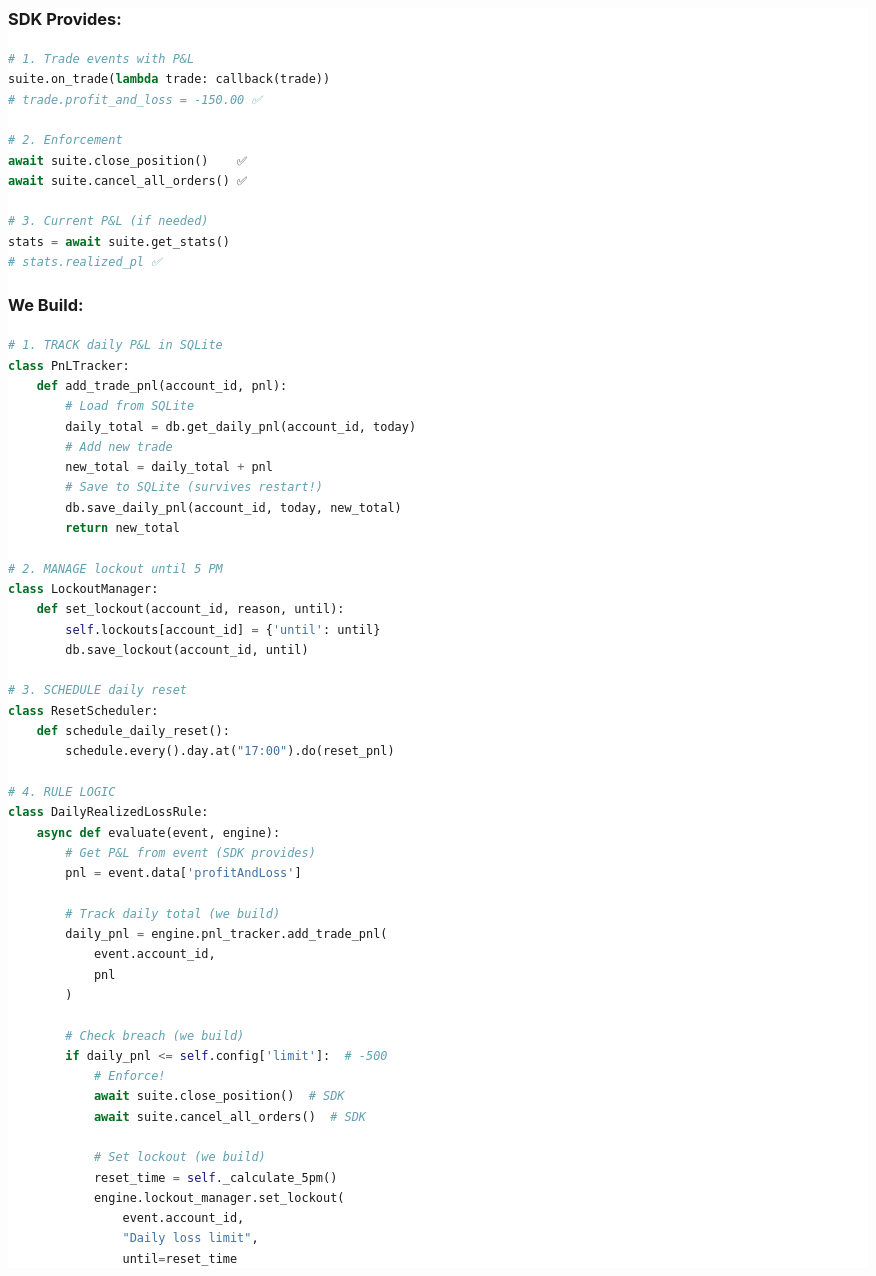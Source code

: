 ### SDK Provides:
```python
# 1. Trade events with P&L
suite.on_trade(lambda trade: callback(trade))
# trade.profit_and_loss = -150.00 ✅

# 2. Enforcement
await suite.close_position()    ✅
await suite.cancel_all_orders() ✅

# 3. Current P&L (if needed)
stats = await suite.get_stats()
# stats.realized_pl ✅
```

### We Build:
```python
# 1. TRACK daily P&L in SQLite
class PnLTracker:
    def add_trade_pnl(account_id, pnl):
        # Load from SQLite
        daily_total = db.get_daily_pnl(account_id, today)
        # Add new trade
        new_total = daily_total + pnl
        # Save to SQLite (survives restart!)
        db.save_daily_pnl(account_id, today, new_total)
        return new_total

# 2. MANAGE lockout until 5 PM
class LockoutManager:
    def set_lockout(account_id, reason, until):
        self.lockouts[account_id] = {'until': until}
        db.save_lockout(account_id, until)

# 3. SCHEDULE daily reset
class ResetScheduler:
    def schedule_daily_reset():
        schedule.every().day.at("17:00").do(reset_pnl)

# 4. RULE LOGIC
class DailyRealizedLossRule:
    async def evaluate(event, engine):
        # Get P&L from event (SDK provides)
        pnl = event.data['profitAndLoss']

        # Track daily total (we build)
        daily_pnl = engine.pnl_tracker.add_trade_pnl(
            event.account_id,
            pnl
        )

        # Check breach (we build)
        if daily_pnl <= self.config['limit']:  # -500
            # Enforce!
            await suite.close_position()  # SDK
            await suite.cancel_all_orders()  # SDK

            # Set lockout (we build)
            reset_time = self._calculate_5pm()
            engine.lockout_manager.set_lockout(
                event.account_id,
                "Daily loss limit",
                until=reset_time
```